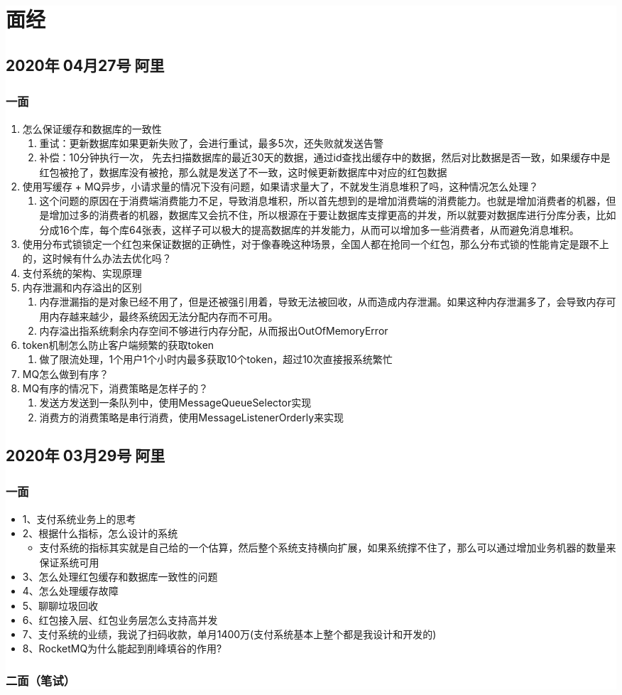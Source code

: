 # 面经



## 2020年 04月27号 阿里

### 一面

1. 怎么保证缓存和数据库的一致性
   1. 重试：更新数据库如果更新失败了，会进行重试，最多5次，还失败就发送告警
   2. 补偿：10分钟执行一次， 先去扫描数据库的最近30天的数据，通过id查找出缓存中的数据，然后对比数据是否一致，如果缓存中是红包被抢了，数据库没有被抢，那么就是发送了不一致，这时候更新数据库中对应的红包数据
2. 使用写缓存 + MQ异步，小请求量的情况下没有问题，如果请求量大了，不就发生消息堆积了吗，这种情况怎么处理？
   1. 这个问题的原因在于消费端消费能力不足，导致消息堆积，所以首先想到的是增加消费端的消费能力。也就是增加消费者的机器，但是增加过多的消费者的机器，数据库又会抗不住，所以根源在于要让数据库支撑更高的并发，所以就要对数据库进行分库分表，比如分成16个库，每个库64张表，这样子可以极大的提高数据库的并发能力，从而可以增加多一些消费者，从而避免消息堆积。
3. 使用分布式锁锁定一个红包来保证数据的正确性，对于像春晚这种场景，全国人都在抢同一个红包，那么分布式锁的性能肯定是跟不上的，这时候有什么办法去优化吗？
4. 支付系统的架构、实现原理
5. 内存泄漏和内存溢出的区别
   1. 内存泄漏指的是对象已经不用了，但是还被强引用着，导致无法被回收，从而造成内存泄漏。如果这种内存泄漏多了，会导致内存可用内存越来越少，最终系统因无法分配内存而不可用。
   2. 内存溢出指系统剩余内存空间不够进行内存分配，从而报出OutOfMemoryError
6. token机制怎么防止客户端频繁的获取token
   1. 做了限流处理，1个用户1个小时内最多获取10个token，超过10次直接报系统繁忙
7. MQ怎么做到有序？
8. MQ有序的情况下，消费策略是怎样子的？
   1. 发送方发送到一条队列中，使用MessageQueueSelector实现
   2. 消费方的消费策略是串行消费，使用MessageListenerOrderly来实现











## 2020年 03月29号 阿里

### 一面

- 1、支付系统业务上的思考
- 2、根据什么指标，怎么设计的系统
  - 支付系统的指标其实就是自己给的一个估算，然后整个系统支持横向扩展，如果系统撑不住了，那么可以通过增加业务机器的数量来保证系统可用
- 3、怎么处理红包缓存和数据库一致性的问题
- 4、怎么处理缓存故障
- 5、聊聊垃圾回收
- 6、红包接入层、红包业务层怎么支持高并发
- 7、支付系统的业绩，我说了扫码收款，单月1400万(支付系统基本上整个都是我设计和开发的)
- 8、RocketMQ为什么能起到削峰填谷的作用?



### 二面（笔试）
